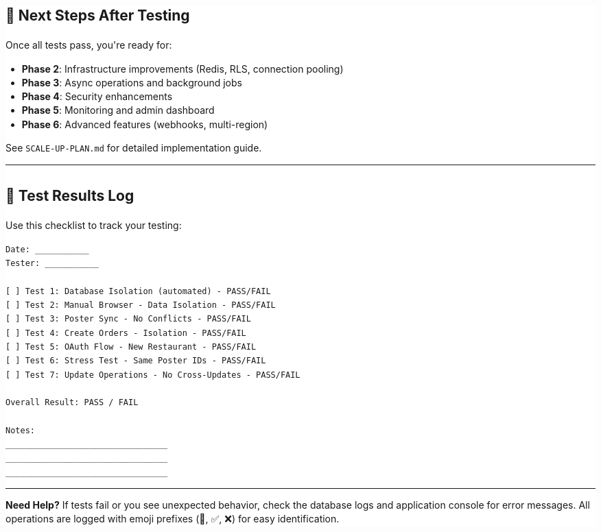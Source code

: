 ## 🎯 Next Steps After Testing

Once all tests pass, you're ready for:
- **Phase 2**: Infrastructure improvements (Redis, RLS, connection pooling)
- **Phase 3**: Async operations and background jobs
- **Phase 4**: Security enhancements
- **Phase 5**: Monitoring and admin dashboard
- **Phase 6**: Advanced features (webhooks, multi-region)

See `SCALE-UP-PLAN.md` for detailed implementation guide.

---

## 📝 Test Results Log

Use this checklist to track your testing:

```
Date: ___________
Tester: ___________

[ ] Test 1: Database Isolation (automated) - PASS/FAIL
[ ] Test 2: Manual Browser - Data Isolation - PASS/FAIL
[ ] Test 3: Poster Sync - No Conflicts - PASS/FAIL
[ ] Test 4: Create Orders - Isolation - PASS/FAIL
[ ] Test 5: OAuth Flow - New Restaurant - PASS/FAIL
[ ] Test 6: Stress Test - Same Poster IDs - PASS/FAIL
[ ] Test 7: Update Operations - No Cross-Updates - PASS/FAIL

Overall Result: PASS / FAIL

Notes:
_________________________________
_________________________________
_________________________________
```

---

**Need Help?**
If tests fail or you see unexpected behavior, check the database logs and application console for error messages. All operations are logged with emoji prefixes (🔄, ✅, ❌) for easy identification.
